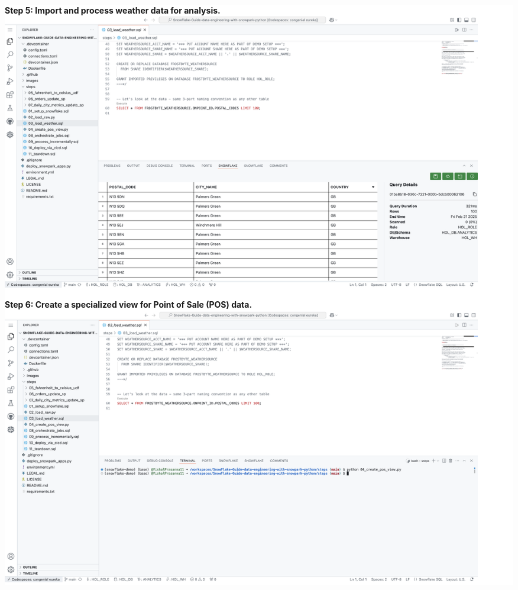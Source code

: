 **Step 5: Import and process weather data for analysis.**
<img src="Results/5-Load_Weather_Data.png" width="800px">

**Step 6: Create a specialized view for Point of Sale (POS) data.**
<img src="Results/6-Create-POS-View.png" width="800px">
